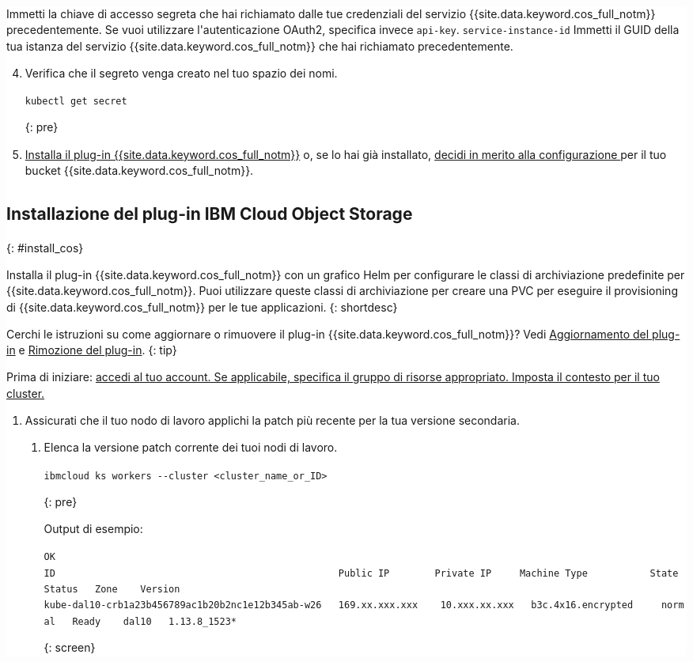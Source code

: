    <td>Immetti la chiave di accesso segreta che hai richiamato dalle tue credenziali del servizio {{site.data.keyword.cos_full_notm}} precedentemente. Se vuoi utilizzare l'autenticazione OAuth2, specifica invece <code>api-key</code>.</td>
   </tr>
   <tr>
   <td><code>service-instance-id</code></td>
   <td>Immetti il GUID della tua istanza del servizio {{site.data.keyword.cos_full_notm}} che hai richiamato precedentemente. </td>
   </tr>
   </tbody>
   </table>

4. Verifica che il segreto venga creato nel tuo spazio dei nomi.
   ```
   kubectl get secret
   ```
   {: pre}

5. [Installa il plug-in {{site.data.keyword.cos_full_notm}}](#install_cos) o, se lo hai già installato, [decidi in merito alla configurazione ]( #configure_cos) per il tuo bucket {{site.data.keyword.cos_full_notm}}.

## Installazione del plug-in IBM Cloud Object Storage
{: #install_cos}

Installa il plug-in {{site.data.keyword.cos_full_notm}} con un grafico Helm per configurare le classi di archiviazione predefinite per {{site.data.keyword.cos_full_notm}}. Puoi utilizzare queste classi di archiviazione per creare una PVC per eseguire il provisioning di {{site.data.keyword.cos_full_notm}} per le tue applicazioni.
{: shortdesc}

Cerchi le istruzioni su come aggiornare o rimuovere il plug-in {{site.data.keyword.cos_full_notm}}? Vedi [Aggiornamento del plug-in](#update_cos_plugin) e [Rimozione del plug-in](#remove_cos_plugin).
{: tip}

Prima di iniziare: [accedi al tuo account. Se applicabile, specifica il gruppo di risorse appropriato. Imposta il contesto per il tuo cluster.](/docs/containers?topic=containers-cs_cli_install#cs_cli_configure)

1. Assicurati che il tuo nodo di lavoro applichi la patch più recente per la tua versione secondaria.
   1. Elenca la versione patch corrente dei tuoi nodi di lavoro.
      ```
      ibmcloud ks workers --cluster <cluster_name_or_ID>
      ```
      {: pre}

      Output di esempio:
      ```
      OK
      ID                                                  Public IP        Private IP     Machine Type           State    Status   Zone    Version
      kube-dal10-crb1a23b456789ac1b20b2nc1e12b345ab-w26   169.xx.xxx.xxx    10.xxx.xx.xxx   b3c.4x16.encrypted     normal   Ready    dal10   1.13.8_1523*
      ```
      {: screen}
